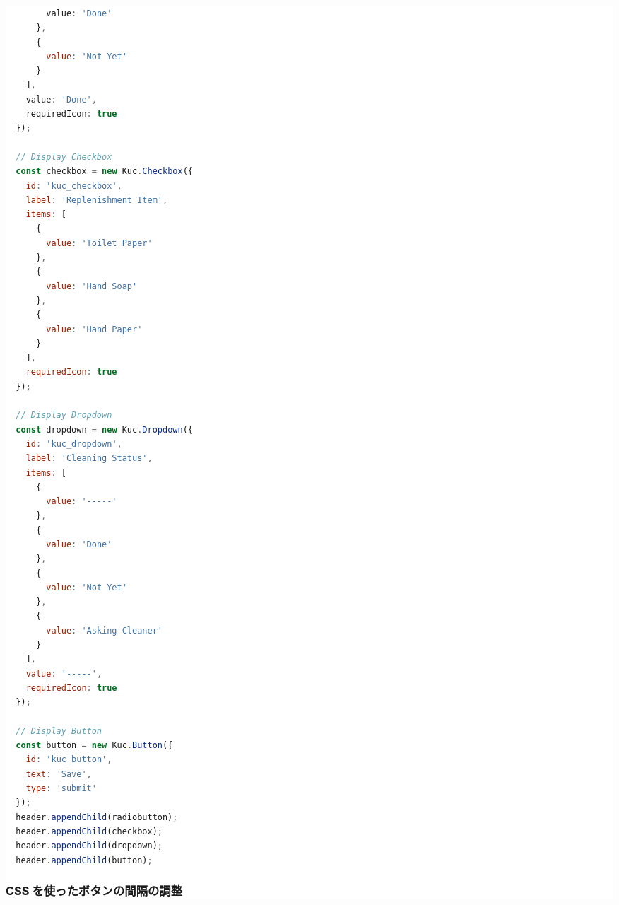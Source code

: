 ```javascript
        value: 'Done'
      },
      {
        value: 'Not Yet'
      }
    ],
    value: 'Done',
    requiredIcon: true
  });

  // Display Checkbox
  const checkbox = new Kuc.Checkbox({
    id: 'kuc_checkbox',
    label: 'Replenishment Item',
    items: [
      {
        value: 'Toilet Paper'
      },
      {
        value: 'Hand Soap'
      },
      {
        value: 'Hand Paper'
      }
    ],
    requiredIcon: true
  });

  // Display Dropdown
  const dropdown = new Kuc.Dropdown({
    id: 'kuc_dropdown',
    label: 'Cleaning Status',
    items: [
      {
        value: '-----'
      },
      {
        value: 'Done'
      },
      {
        value: 'Not Yet'
      },
      {
        value: 'Asking Cleaner'
      }
    ],
    value: '-----',
    requiredIcon: true
  });

  // Display Button
  const button = new Kuc.Button({
    id: 'kuc_button',
    text: 'Save',
    type: 'submit'
  });
  header.appendChild(radiobutton);
  header.appendChild(checkbox);
  header.appendChild(dropdown);
  header.appendChild(button);
```
### CSS を使ったボタンの間隔の調整
